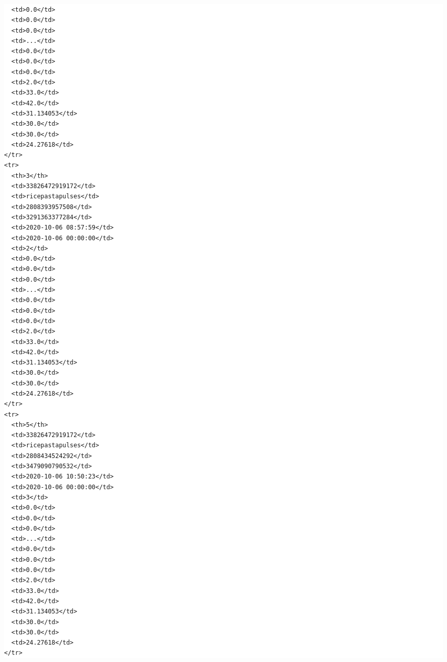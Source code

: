       <td>0.0</td>
      <td>0.0</td>
      <td>0.0</td>
      <td>...</td>
      <td>0.0</td>
      <td>0.0</td>
      <td>0.0</td>
      <td>2.0</td>
      <td>33.0</td>
      <td>42.0</td>
      <td>31.134053</td>
      <td>30.0</td>
      <td>30.0</td>
      <td>24.27618</td>
    </tr>
    <tr>
      <th>3</th>
      <td>33826472919172</td>
      <td>ricepastapulses</td>
      <td>2808393957508</td>
      <td>3291363377284</td>
      <td>2020-10-06 08:57:59</td>
      <td>2020-10-06 00:00:00</td>
      <td>2</td>
      <td>0.0</td>
      <td>0.0</td>
      <td>0.0</td>
      <td>...</td>
      <td>0.0</td>
      <td>0.0</td>
      <td>0.0</td>
      <td>2.0</td>
      <td>33.0</td>
      <td>42.0</td>
      <td>31.134053</td>
      <td>30.0</td>
      <td>30.0</td>
      <td>24.27618</td>
    </tr>
    <tr>
      <th>5</th>
      <td>33826472919172</td>
      <td>ricepastapulses</td>
      <td>2808434524292</td>
      <td>3479090790532</td>
      <td>2020-10-06 10:50:23</td>
      <td>2020-10-06 00:00:00</td>
      <td>3</td>
      <td>0.0</td>
      <td>0.0</td>
      <td>0.0</td>
      <td>...</td>
      <td>0.0</td>
      <td>0.0</td>
      <td>0.0</td>
      <td>2.0</td>
      <td>33.0</td>
      <td>42.0</td>
      <td>31.134053</td>
      <td>30.0</td>
      <td>30.0</td>
      <td>24.27618</td>
    </tr>
  </tbody>